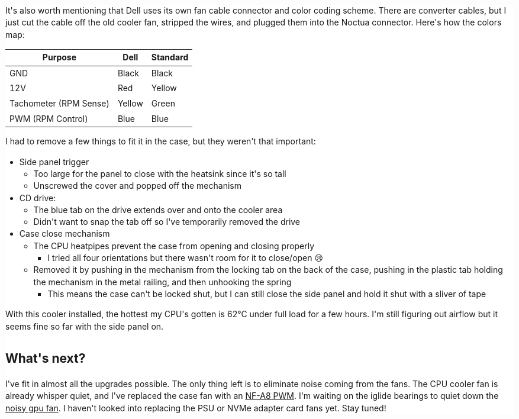It's also worth mentioning that Dell uses its own fan cable connector and color coding scheme. There are converter cables, but I just cut the cable off the old cooler fan, stripped the wires, and plugged them into the Noctua connector. Here's how the colors map:

|Purpose|Dell|Standard|
|--|--|--|
|GND|Black|Black|
|12V|Red|Yellow|
|Tachometer (RPM Sense)|Yellow|Green|
|PWM (RPM Control)|Blue|Blue|

I had to remove a few things to fit it in the case, but they weren't that important:

* Side panel trigger
  * Too large for the panel to close with the heatsink since it's so tall
  * Unscrewed the cover and popped off the mechanism
* CD drive:
  * The blue tab on the drive extends over and onto the cooler area
  * Didn't want to snap the tab off so I've temporarily removed the drive
* Case close mechanism
  * The CPU heatpipes prevent the case from opening and closing properly
    * I tried all four orientations but there wasn't room for it to close/open :cry:
  * Removed it by pushing in the mechanism from the locking tab on the back of the case, pushing in the plastic tab holding the mechanism in the metal railing, and then unhooking the spring
    * This means the case can't be locked shut, but I can still close the side panel and hold it shut with a sliver of tape

With this cooler installed, the hottest my CPU's gotten is 62&deg;C under full load for a few hours.
I'm still figuring out airflow but it seems fine so far with the side panel on.

## What's next?

I've fit in almost all the upgrades possible. The only thing left is to eliminate noise coming from the fans. The CPU cooler fan is already whisper quiet, and I've replaced the case fan with an [NF-A8 PWM](https://noctua.at/en/nf-a8-pwm/specification). I'm waiting on the iglide bearings to quiet down the [noisy gpu fan](#noisy-fan). I haven't looked into replacing the PSU or NVMe adapter card fans yet. Stay tuned!